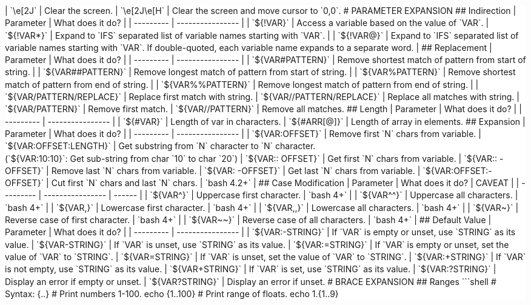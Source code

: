 \| \`\\e\[2J\` \| Clear the screen.
\| \`\\e\[2J\\e\[H\` \| Clear the screen and move cursor to \`0,0\`.
\# PARAMETER EXPANSION
\## Indirection
\| Parameter \| What does it do? \|
\| \-\-\-\-\-\-\-\-- \| \-\-\-\-\-\-\-\-\-\-\-\-\-\-\-- \|
\| \`\${!VAR}\` \| Access a variable based on the value of \`VAR\`.
\| \`\${!VAR\*}\` \| Expand to \`IFS\` separated list of variable names starting with \`VAR\`. \|
\| \`\${!VAR@}\` \| Expand to \`IFS\` separated list of variable names starting with \`VAR\`. If double-quoted, each variable name expands to a separate word. \|
\## Replacement
\| Parameter \| What does it do? \|
\| \-\-\-\-\-\-\-\-- \| \-\-\-\-\-\-\-\-\-\-\-\-\-\-\-- \|
\| \`\${VAR#PATTERN}\` \| Remove shortest match of pattern from start of string. \|
\| \`\${VAR##PATTERN}\` \| Remove longest match of pattern from start of string. \|
\| \`\${VAR%PATTERN}\` \| Remove shortest match of pattern from end of string. \|
\| \`\${VAR%%PATTERN}\` \| Remove longest match of pattern from end of string. \|
\| \`\${VAR/PATTERN/REPLACE}\` \| Replace first match with string.
\| \`\${VAR//PATTERN/REPLACE}\` \| Replace all matches with string.
\| \`\${VAR/PATTERN}\` \| Remove first match.
\| \`\${VAR//PATTERN}\` \| Remove all matches.
\## Length
\| Parameter \| What does it do? \|
\| \-\-\-\-\-\-\-\-- \| \-\-\-\-\-\-\-\-\-\-\-\-\-\-\-- \|
\| \`\${#VAR}\` \| Length of var in characters.
\| \`\${#ARR\[@\]}\` \| Length of array in elements.
\## Expansion
\| Parameter \| What does it do? \|
\| \-\-\-\-\-\-\-\-- \| \-\-\-\-\-\-\-\-\-\-\-\-\-\-\-- \|
\| \`\${VAR:OFFSET}\` \| Remove first \`N\` chars from variable.
\| \`\${VAR:OFFSET:LENGTH}\` \| Get substring from \`N\` character to \`N\` character.\
(\`\${VAR:10:10}\`: Get sub-string from char \`10\` to char \`20\`)
\| \`\${VAR:: OFFSET}\` \| Get first \`N\` chars from variable.
\| \`\${VAR:: -OFFSET}\` \| Remove last \`N\` chars from variable.
\| \`\${VAR: -OFFSET}\` \| Get last \`N\` chars from variable.
\| \`\${VAR:OFFSET:-OFFSET}\` \| Cut first \`N\` chars and last \`N\` chars. \| \`bash 4.2+\` \|
\## Case Modification
\| Parameter \| What does it do? \| CAVEAT \|
\| \-\-\-\-\-\-\-\-- \| \-\-\-\-\-\-\-\-\-\-\-\-\-\-\-- \| \-\-\-\-\-- \|
\| \`\${VAR\^}\` \| Uppercase first character. \| \`bash 4+\` \|
\| \`\${VAR\^\^}\` \| Uppercase all characters. \| \`bash 4+\` \|
\| \`\${VAR,}\` \| Lowercase first character. \| \`bash 4+\` \|
\| \`\${VAR,,}\` \| Lowercase all characters. \| \`bash 4+\` \|
\| \`\${VAR\~}\` \| Reverse case of first character. \| \`bash 4+\` \|
\| \`\${VAR\~\~}\` \| Reverse case of all characters. \| \`bash 4+\` \|
\## Default Value
\| Parameter \| What does it do? \|
\| \-\-\-\-\-\-\-\-- \| \-\-\-\-\-\-\-\-\-\-\-\-\-\-\-- \|
\| \`\${VAR:-STRING}\` \| If \`VAR\` is empty or unset, use \`STRING\` as its value.
\| \`\${VAR-STRING}\` \| If \`VAR\` is unset, use \`STRING\` as its value.
\| \`\${VAR:=STRING}\` \| If \`VAR\` is empty or unset, set the value of \`VAR\` to \`STRING\`.
\| \`\${VAR=STRING}\` \| If \`VAR\` is unset, set the value of \`VAR\` to \`STRING\`.
\| \`\${VAR:+STRING}\` \| If \`VAR\` is not empty, use \`STRING\` as its value.
\| \`\${VAR+STRING}\` \| If \`VAR\` is set, use \`STRING\` as its value.
\| \`\${VAR:?STRING}\` \| Display an error if empty or unset.
\| \`\${VAR?STRING}\` \| Display an error if unset.
\# BRACE EXPANSION
\## Ranges
\`\`\`shell
\# Syntax: {..}
\# Print numbers 1-100.
echo {1..100}
\# Print range of floats.
echo 1.{1..9}